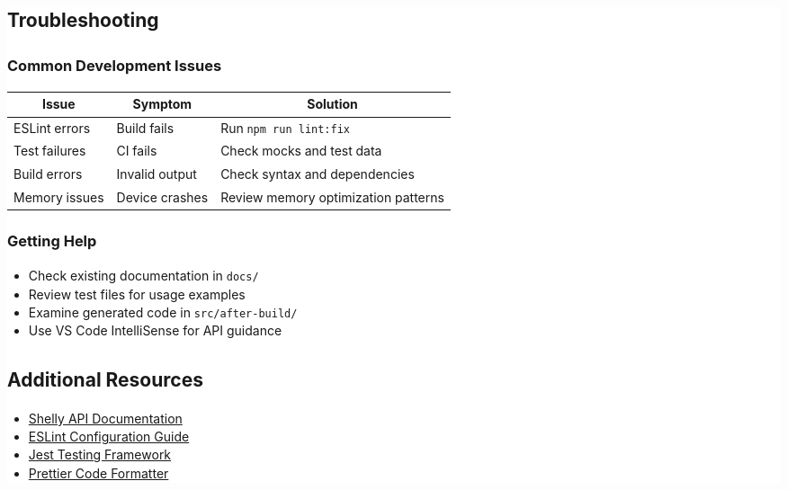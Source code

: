 ## Troubleshooting

### Common Development Issues

| Issue | Symptom | Solution |
|-------|---------|----------|
| ESLint errors | Build fails | Run `npm run lint:fix` |
| Test failures | CI fails | Check mocks and test data |
| Build errors | Invalid output | Check syntax and dependencies |
| Memory issues | Device crashes | Review memory optimization patterns |

### Getting Help

- Check existing documentation in `docs/`
- Review test files for usage examples
- Examine generated code in `src/after-build/`
- Use VS Code IntelliSense for API guidance

## Additional Resources

- [Shelly API Documentation](https://shelly-api-docs.shelly.cloud/)
- [ESLint Configuration Guide](https://eslint.org/docs/user-guide/configuring/)
- [Jest Testing Framework](https://jestjs.io/docs/getting-started)
- [Prettier Code Formatter](https://prettier.io/docs/en/configuration.html)